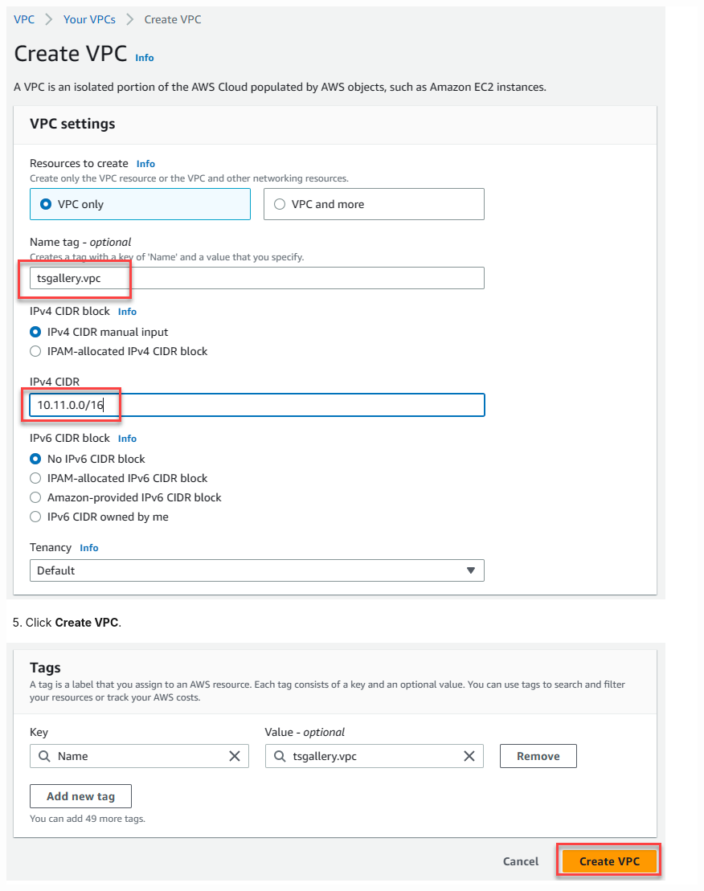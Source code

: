 ![/static/img/Migrate-1Day-Images/Lab1/](/static/img/lab1/4.png)

5.  Click **Create VPC**.

![/static/img/Migrate-1Day-Images/Lab1/](/static/img/lab1/5.png)

